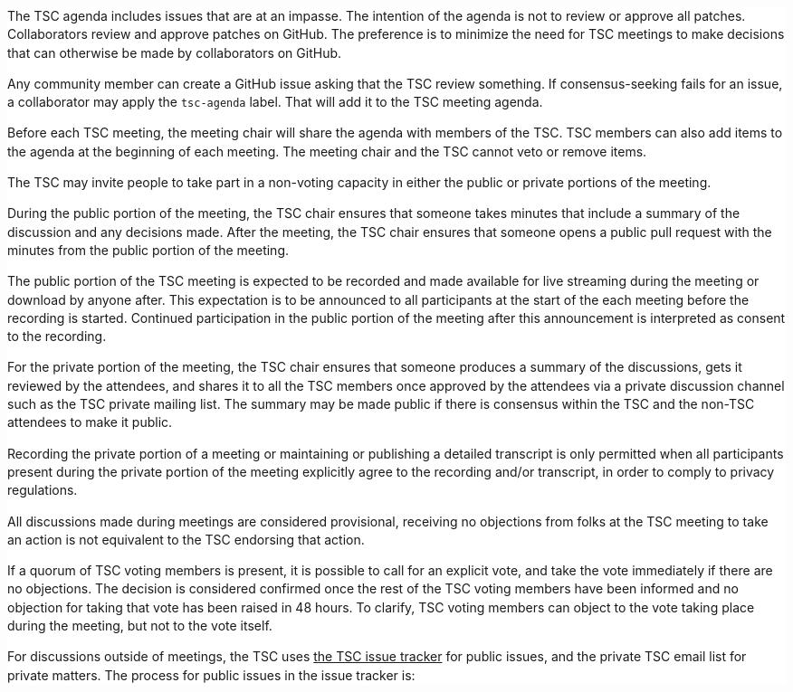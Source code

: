 The TSC agenda includes issues that are at an impasse. The intention of the
agenda is not to review or approve all patches. Collaborators review and approve
patches on GitHub. The preference is to minimize the need for TSC meetings to
make decisions that can otherwise be made by collaborators on GitHub.

Any community member can create a GitHub issue asking that the TSC review
something. If consensus-seeking fails for an issue, a collaborator may apply the
`tsc-agenda` label. That will add it to the TSC meeting agenda.

Before each TSC meeting, the meeting chair will share the agenda with members of
the TSC. TSC members can also add items to the agenda at the beginning of each
meeting. The meeting chair and the TSC cannot veto or remove items.

The TSC may invite people to take part in a non-voting capacity in either the
public or private portions of the meeting.

During the public portion of the meeting, the TSC chair ensures that someone
takes minutes that include a summary of the discussion and any
decisions made. After the meeting, the TSC chair ensures that someone opens a
public pull request with the minutes from the public portion of the meeting.

The public portion of the TSC meeting is expected to be recorded and made
available for live streaming during the meeting or download by anyone after.
This expectation is to be announced to all participants at the start of the
each meeting before the recording is started. Continued participation in the
public portion of the meeting after this announcement is interpreted as consent to the
recording.

For the private portion of the meeting, the TSC chair ensures that someone
produces a summary of the discussions, gets it reviewed by the attendees,
and shares it to all the TSC members once approved by the attendees via a
private discussion channel such as the TSC private mailing list. The summary
may be made public if there is consensus within the TSC and the non-TSC
attendees to make it public.

Recording the private portion of a meeting or maintaining or publishing a
detailed transcript is only permitted when all participants present during the
private portion of the meeting explicitly agree to the recording and/or
transcript, in order to comply to privacy regulations.

All discussions made during meetings are considered provisional, receiving no
objections from folks at the TSC meeting to take an action is not equivalent to
the TSC endorsing that action.

If a quorum of TSC voting members is present, it is possible to call for an
explicit vote, and take the vote immediately if there are no objections. The
decision is considered confirmed once the rest of the TSC voting members have
been informed and no objection for taking that vote has been raised in 48 hours.
To clarify, TSC voting members can object to the vote taking place during the
meeting, but not to the vote itself.

For discussions outside of meetings, the TSC uses
[the TSC issue tracker](https://github.com/nodejs/TSC/issues) for public
issues, and the private TSC email list for private matters. The process for
public issues in the issue tracker is:
